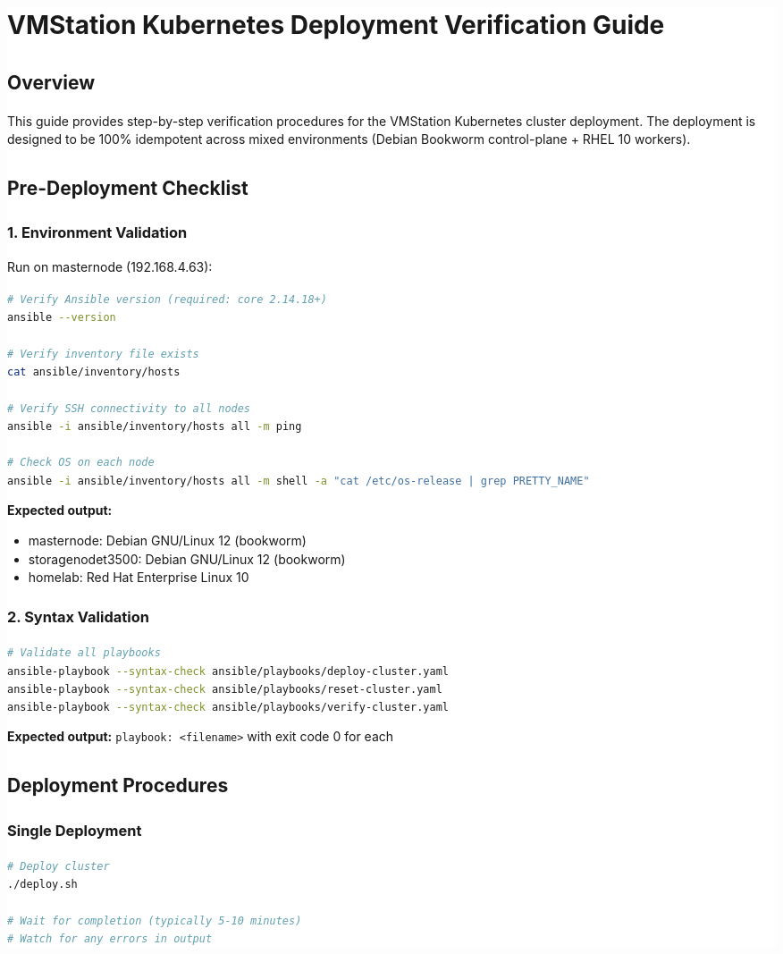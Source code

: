 # VMStation Kubernetes Deployment Verification Guide

## Overview
This guide provides step-by-step verification procedures for the VMStation Kubernetes cluster deployment. The deployment is designed to be 100% idempotent across mixed environments (Debian Bookworm control-plane + RHEL 10 workers).

## Pre-Deployment Checklist

### 1. Environment Validation
Run on masternode (192.168.4.63):

```bash
# Verify Ansible version (required: core 2.14.18+)
ansible --version

# Verify inventory file exists
cat ansible/inventory/hosts

# Verify SSH connectivity to all nodes
ansible -i ansible/inventory/hosts all -m ping

# Check OS on each node
ansible -i ansible/inventory/hosts all -m shell -a "cat /etc/os-release | grep PRETTY_NAME"
```

**Expected output:**
- masternode: Debian GNU/Linux 12 (bookworm)
- storagenodet3500: Debian GNU/Linux 12 (bookworm)
- homelab: Red Hat Enterprise Linux 10

### 2. Syntax Validation

```bash
# Validate all playbooks
ansible-playbook --syntax-check ansible/playbooks/deploy-cluster.yaml
ansible-playbook --syntax-check ansible/playbooks/reset-cluster.yaml
ansible-playbook --syntax-check ansible/playbooks/verify-cluster.yaml
```

**Expected output:** `playbook: <filename>` with exit code 0 for each

## Deployment Procedures

### Single Deployment

```bash
# Deploy cluster
./deploy.sh

# Wait for completion (typically 5-10 minutes)
# Watch for any errors in output
```
